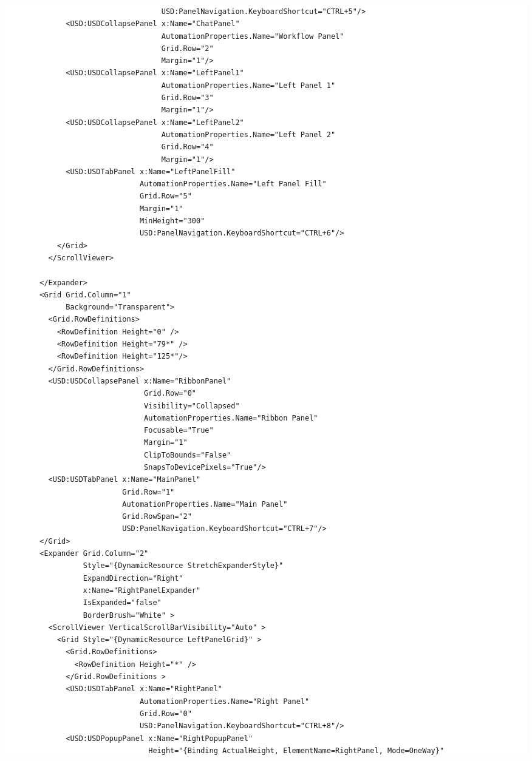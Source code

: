 ```xaml  
                                    USD:PanelNavigation.KeyboardShortcut="CTRL+5"/>  
              <USD:USDCollapsePanel x:Name="ChatPanel"  
                                    AutomationProperties.Name="Workflow Panel"  
                                    Grid.Row="2"  
                                    Margin="1"/>  
              <USD:USDCollapsePanel x:Name="LeftPanel1"  
                                    AutomationProperties.Name="Left Panel 1"  
                                    Grid.Row="3"  
                                    Margin="1"/>  
              <USD:USDCollapsePanel x:Name="LeftPanel2"  
                                    AutomationProperties.Name="Left Panel 2"  
                                    Grid.Row="4"  
                                    Margin="1"/>  
              <USD:USDTabPanel x:Name="LeftPanelFill"  
                               AutomationProperties.Name="Left Panel Fill"  
                               Grid.Row="5"  
                               Margin="1"  
                               MinHeight="300"  
                               USD:PanelNavigation.KeyboardShortcut="CTRL+6"/>  
            </Grid>  
          </ScrollViewer>  

        </Expander>  
        <Grid Grid.Column="1"  
              Background="Transparent">  
          <Grid.RowDefinitions>  
            <RowDefinition Height="0" />  
            <RowDefinition Height="79*" />  
            <RowDefinition Height="125*"/>  
          </Grid.RowDefinitions>  
          <USD:USDCollapsePanel x:Name="RibbonPanel"  
                                Grid.Row="0"  
                                Visibility="Collapsed"  
                                AutomationProperties.Name="Ribbon Panel"  
                                Focusable="True"  
                                Margin="1"  
                                ClipToBounds="False"  
                                SnapsToDevicePixels="True"/>  
          <USD:USDTabPanel x:Name="MainPanel"  
                           Grid.Row="1"  
                           AutomationProperties.Name="Main Panel"  
                           Grid.RowSpan="2"  
                           USD:PanelNavigation.KeyboardShortcut="CTRL+7"/>  
        </Grid>  
        <Expander Grid.Column="2"  
                  Style="{DynamicResource StretchExpanderStyle}"  
                  ExpandDirection="Right"  
                  x:Name="RightPanelExpander"  
                  IsExpanded="false"  
                  BorderBrush="White" >  
          <ScrollViewer VerticalScrollBarVisibility="Auto" >  
            <Grid Style="{DynamicResource LeftPanelGrid}" >  
              <Grid.RowDefinitions>  
                <RowDefinition Height="*" />  
              </Grid.RowDefinitions >  
              <USD:USDTabPanel x:Name="RightPanel"  
                               AutomationProperties.Name="Right Panel"  
                               Grid.Row="0"  
                               USD:PanelNavigation.KeyboardShortcut="CTRL+8"/>  
              <USD:USDPopupPanel x:Name="RightPopupPanel"  
                                 Height="{Binding ActualHeight, ElementName=RightPanel, Mode=OneWay}"  
```